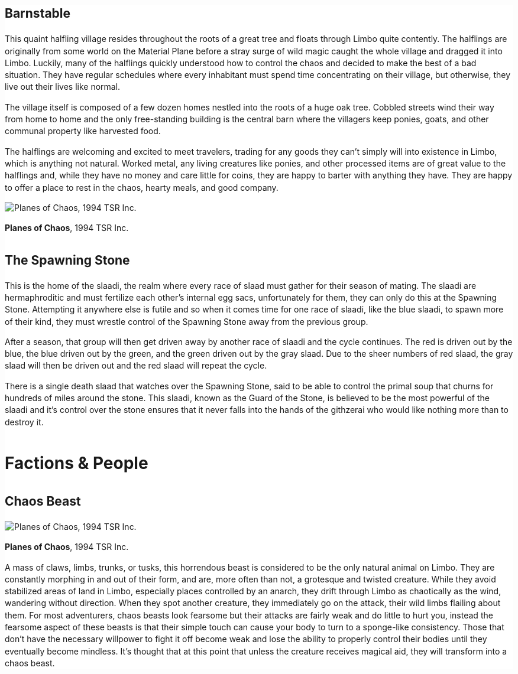 ## Barnstable

This quaint halfling village resides throughout the roots of a great tree and floats through Limbo quite contently. The halflings are originally from some world on the Material Plane before a stray surge of wild magic caught the whole village and dragged it into Limbo. Luckily, many of the halflings quickly understood how to control the chaos and decided to make the best of a bad situation. They have regular schedules where every inhabitant must spend time concentrating on their village, but otherwise, they live out their lives like normal.

The village itself is composed of a few dozen homes nestled into the roots of a huge oak tree. Cobbled streets wind their way from home to home and the only free-standing building is the central barn where the villagers keep ponies, goats, and other communal property like harvested food. 

The halflings are welcoming and excited to meet travelers, trading for any goods they can’t simply will into existence in Limbo, which is anything not natural. Worked metal, any living creatures like ponies, and other processed items are of great value to the halflings and, while they have no money and care little for coins, they are happy to barter with anything they have. They are happy to offer a place to rest in the chaos, hearty meals, and good company.

![Planes of Chaos, 1994 TSR Inc.](https://images.squarespace-cdn.com/content/v1/5bd88db093a6320f071b1a50/1592235349734-IMLG7R39Q5ZOMIH6HT1V/image-asset.jpeg?format=750w)

**Planes of Chaos**, 1994 TSR Inc.

## The Spawning Stone

This is the home of the slaadi, the realm where every race of slaad must gather for their season of mating. The slaadi are hermaphroditic and must fertilize each other’s internal egg sacs, unfortunately for them, they can only do this at the Spawning Stone. Attempting it anywhere else is futile and so when it comes time for one race of slaadi, like the blue slaadi, to spawn more of their kind, they must wrestle control of the Spawning Stone away from the previous group. 

After a season, that group will then get driven away by another race of slaadi and the cycle continues. The red is driven out by the blue, the blue driven out by the green, and the green driven out by the gray slaad. Due to the sheer numbers of red slaad, the gray slaad will then be driven out and the red slaad will repeat the cycle. 

There is a single death slaad that watches over the Spawning Stone, said to be able to control the primal soup that churns for hundreds of miles around the stone. This slaadi, known as the Guard of the Stone, is believed to be the most powerful of the slaadi and it’s control over the stone ensures that it never falls into the hands of the githzerai who would like nothing more than to destroy it.

# Factions & People

## Chaos Beast

![Planes of Chaos, 1994 TSR Inc.](https://images.squarespace-cdn.com/content/v1/5bd88db093a6320f071b1a50/1592235316011-3Q4ZD6SSRH8AAIBEFS2Q/ChaosBeast_PoC.jpg?format=500w)

**Planes of Chaos**, 1994 TSR Inc.

A mass of claws, limbs, trunks, or tusks, this horrendous beast is considered to be the only natural animal on Limbo. They are constantly morphing in and out of their form, and are, more often than not, a grotesque and twisted creature. While they avoid stabilized areas of land in Limbo, especially places controlled by an anarch, they drift through Limbo as chaotically as the wind, wandering without direction. When they spot another creature, they immediately go on the attack, their wild limbs flailing about them. For most adventurers, chaos beasts look fearsome but their attacks are fairly weak and do little to hurt you, instead the fearsome aspect of these beasts is that their simple touch can cause your body to turn to a sponge-like consistency. Those that don’t have the necessary willpower to fight it off become weak and lose the ability to properly control their bodies until they eventually become mindless. It’s thought that at this point that unless the creature receives magical aid, they will transform into a chaos beast. 
